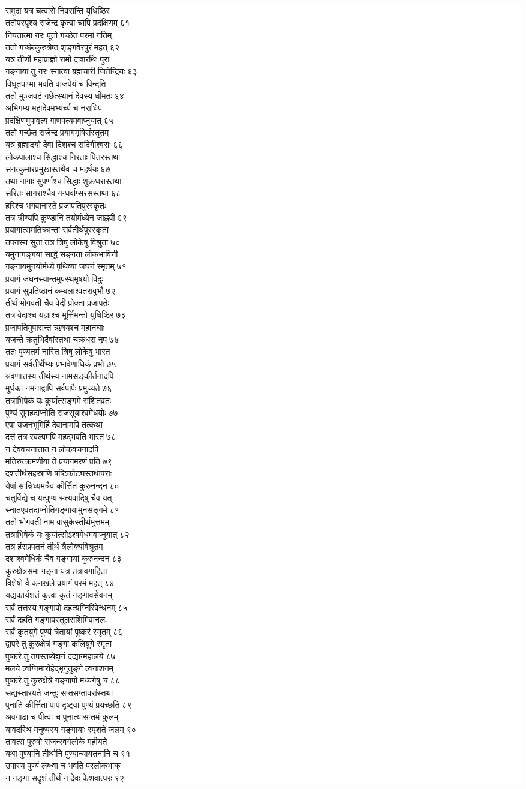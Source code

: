समुद्रा यत्र चत्वारो निवसन्ति युधिष्ठिर  
ततोपस्पृश्य राजेन्द्र कृत्वा चापि प्रदक्षिणम् ६१  
नियतात्मा नरः पूतो गच्छेत परमां गतिम्  
ततो गच्छेत्कुरुश्रेष्ठ शृङ्गवेरपुरं महत् ६२  
यत्र तीर्णो महाप्राज्ञो रामो दाशरथिः पुरा  
गङ्गायां तु नरः स्नात्वा ब्रह्मचारी जितेन्द्रियः ६३  
विधूतपाप्मा भवति वाजपेयं च विन्दति  
ततो मुञ्जवटं गछेत्स्थानं देवस्य धीमतः ६४  
अभिगम्य महादेवमभ्यर्च्य च नराधिप  
प्रदक्षिणमुपावृत्य गाणपत्यमवाप्नुयात् ६५  
ततो गच्छेत राजेन्द्र प्रयागमृषिसंस्तुतम्  
यत्र ब्रह्मादयो देवा दिशश्च सदिगीश्वराः ६६  
लोकपालाश्च सिद्धाश्च निरताः पितरस्तथा  
सनत्कुमारप्रमुखास्तथैव च महर्षयः ६७  
तथा नागाः सुपर्णाश्च सिद्धाः शुक्रधरास्तथा  
सरितः सागराश्चैव गन्धर्वाप्सरसस्तथा ६८  
हरिश्च भगवानास्ते प्रजापतिपुरस्कृतः  
तत्र त्रीण्यपि कुण्डानि तयोर्मध्येन जाह्नवी ६९  
प्रयागात्समतिक्रान्ता सर्वतीर्थपुरस्कृता  
तपनस्य सुता तत्र त्रिषु लोकेषु विश्रुता ७०  
यमुनागङ्गया सार्द्धं सङ्गता लोकभाविनी  
गङ्गायमुनयोर्मध्ये पृथिव्या जघनं स्मृतम् ७१  
प्रयागं जघनस्यान्तमुपस्थमृषयो विदुः  
प्रयागं सुप्रतिष्ठानं कम्बलाश्वतरावुभौ ७२  
तीर्थं भोगवती चैव वेदी प्रोक्ता प्रजापतेः  
तत्र वेदाश्च यज्ञाश्च मूर्त्तिमन्तो युधिष्ठिर ७३  
प्रजापतिमुपासन्त ऋषयश्च महानघाः  
यजन्ते क्रतुभिर्देवांस्तथा चक्रधरा नृप ७४  
ततः पुण्यतमं नास्ति त्रिषु लोकेषु भारत  
प्रयागं सर्वतीर्थेभ्यः प्रभावेणाधिकं प्रभो ७५  
श्रवणात्तस्य तीर्थस्य नामसङ्कीर्तनादपि  
मूर्धका नमनाद्वापि सर्वपापैः प्रमुच्यते ७६  
तत्राभिषेकं यः कुर्यात्सङ्गमे संशितव्रतः  
पुण्यं सुमहदाप्नोति राजसूयाश्वमेधयोः ७७  
एषा यजनभूमिर्हि देवानामपि तत्कथा  
दत्तं तत्र स्वल्पमपि महद्भवति भारत ७८  
न देववचनात्तात न लोकवचनादपि  
मतिरुत्क्रमणीया ते प्रयागमरणं प्रति ७९  
दशतीर्थसहस्राणि षष्टिकोट्यस्तथापराः  
येषां सान्निध्यमत्रैव कीर्त्तितं कुरुनन्दन ८०  
चतुर्विद्ये च यत्पुण्यं सत्यवादिषु चैव यत्  
स्नातएवतदाप्नोतिगङ्गायामुनसङ्गमे ८१  
ततो भोगवती नाम वासुकेस्तीर्थमुत्तमम्  
तत्राभिषेकं यः कुर्यात्सोऽश्वमेधमवाप्नुयात् ८२  
तत्र हंसप्रपतनं तीर्थं त्रैलोक्यविश्रुतम्  
दशाश्वमेधिकं चैव गङ्गायां कुरुनन्दन ८३  
कुरुक्षेत्रसमा गङ्गा यत्र तत्रावगाहिता  
विशेषो वै कनखले प्रयागं परमं महत् ८४  
यद्यकार्यशतं कृत्वा कृतं गङ्गावसेवनम्  
सर्वं तत्तस्य गङ्गापो दहत्यग्निरिवेन्धनम् ८५  
सर्वं दहति गङ्गापस्तूलराशिमिवानलः  
सर्वं कृतयुगे पुण्यं त्रेतायां पुष्करं स्मृतम् ८६  
द्वापरे तु कुरुक्षेत्रं गङ्गा कलियुगे स्मृता  
पुष्करे तु तपस्तप्येद्दानं दद्यान्महालये ८७  
मलये त्वग्निमारोहेद्भृगुतुङ्गे त्वनाशनम्  
पुष्करे तु कुरुक्षेत्रे गङ्गापो मध्यगेषु च ८८  
सद्यस्तारयते जन्तुः सप्तसप्तावरांस्तथा  
पुनाति कीर्त्तिता पापं दृष्ट्वा पुण्यं प्रयच्छति ८९  
अवगाढा च पीत्वा च पुनात्यासप्तमं कुलम्  
यावदस्थि मनुष्यस्य गङ्गायाः स्पृशते जलम् ९०  
तावत्स पुरुषो राजन्स्वर्गलोके महीयते  
यथा पुण्यानि तीर्थानि पुण्यान्यायतनानि च ९१  
उपास्य पुण्यं लब्ध्वा च भवति परलोकभाक्  
न गङ्गा सदृशं तीर्थं न देवः केशवात्परः ९२  